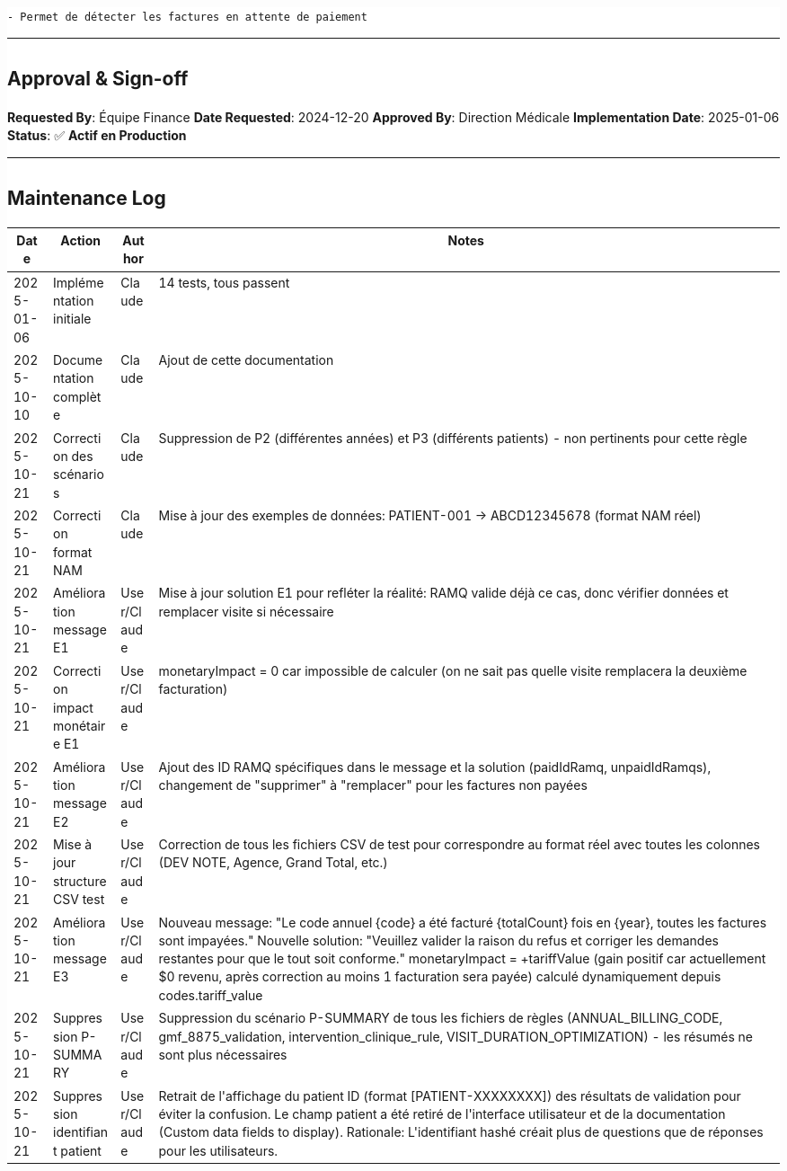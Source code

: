 ```
- Permet de détecter les factures en attente de paiement
```

---

## Approval & Sign-off

**Requested By**: Équipe Finance
**Date Requested**: 2024-12-20
**Approved By**: Direction Médicale
**Implementation Date**: 2025-01-06
**Status**: ✅ **Actif en Production**

---

## Maintenance Log

| Date | Action | Author | Notes |
|------|--------|--------|-------|
| 2025-01-06 | Implémentation initiale | Claude | 14 tests, tous passent |
| 2025-10-10 | Documentation complète | Claude | Ajout de cette documentation |
| 2025-10-21 | Correction des scénarios | Claude | Suppression de P2 (différentes années) et P3 (différents patients) - non pertinents pour cette règle |
| 2025-10-21 | Correction format NAM | Claude | Mise à jour des exemples de données: PATIENT-001 → ABCD12345678 (format NAM réel) |
| 2025-10-21 | Amélioration message E1 | User/Claude | Mise à jour solution E1 pour refléter la réalité: RAMQ valide déjà ce cas, donc vérifier données et remplacer visite si nécessaire |
| 2025-10-21 | Correction impact monétaire E1 | User/Claude | monetaryImpact = 0 car impossible de calculer (on ne sait pas quelle visite remplacera la deuxième facturation) |
| 2025-10-21 | Amélioration message E2 | User/Claude | Ajout des ID RAMQ spécifiques dans le message et la solution (paidIdRamq, unpaidIdRamqs), changement de "supprimer" à "remplacer" pour les factures non payées |
| 2025-10-21 | Mise à jour structure CSV test | User/Claude | Correction de tous les fichiers CSV de test pour correspondre au format réel avec toutes les colonnes (DEV NOTE, Agence, Grand Total, etc.) |
| 2025-10-21 | Amélioration message E3 | User/Claude | Nouveau message: "Le code annuel {code} a été facturé {totalCount} fois en {year}, toutes les factures sont impayées." Nouvelle solution: "Veuillez valider la raison du refus et corriger les demandes restantes pour que le tout soit conforme." monetaryImpact = +tariffValue (gain positif car actuellement $0 revenu, après correction au moins 1 facturation sera payée) calculé dynamiquement depuis codes.tariff_value |
| 2025-10-21 | Suppression P-SUMMARY | User/Claude | Suppression du scénario P-SUMMARY de tous les fichiers de règles (ANNUAL_BILLING_CODE, gmf_8875_validation, intervention_clinique_rule, VISIT_DURATION_OPTIMIZATION) - les résumés ne sont plus nécessaires |
| 2025-10-21 | Suppression identifiant patient | User/Claude | Retrait de l'affichage du patient ID (format [PATIENT-XXXXXXXX]) des résultats de validation pour éviter la confusion. Le champ patient a été retiré de l'interface utilisateur et de la documentation (Custom data fields to display). Rationale: L'identifiant hashé créait plus de questions que de réponses pour les utilisateurs. |
